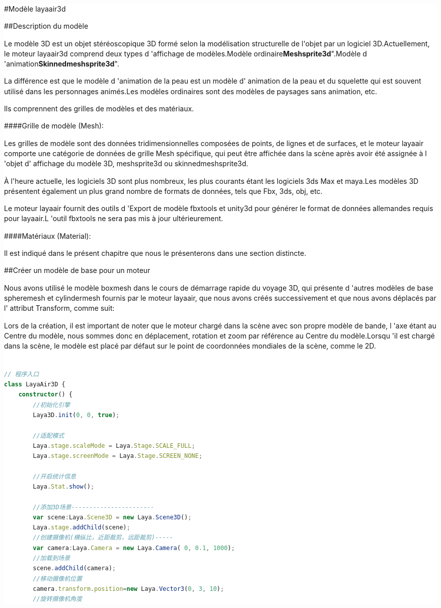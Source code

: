 #Modèle layaair3d

##Description du modèle

Le modèle 3D est un objet stéréoscopique 3D formé selon la modélisation structurelle de l'objet par un logiciel 3D.Actuellement, le moteur layaair3d comprend deux types d 'affichage de modèles.Modèle ordinaire**Meshsprite3d**".Modèle d 'animation**Skinnedmeshsprite3d**".

La différence est que le modèle d 'animation de la peau est un modèle d' animation de la peau et du squelette qui est souvent utilisé dans les personnages animés.Les modèles ordinaires sont des modèles de paysages sans animation, etc.

Ils comprennent des grilles de modèles et des matériaux.

####Grille de modèle (Mesh):

Les grilles de modèle sont des données tridimensionnelles composées de points, de lignes et de surfaces, et le moteur layaair comporte une catégorie de données de grille Mesh spécifique, qui peut être affichée dans la scène après avoir été assignée à l 'objet d' affichage du modèle 3D, meshsprite3d ou skinnedmeshsprite3d.

À l'heure actuelle, les logiciels 3D sont plus nombreux, les plus courants étant les logiciels 3ds Max et maya.Les modèles 3D présentent également un plus grand nombre de formats de données, tels que Fbx, 3ds, obj, etc.

Le moteur layaair fournit des outils d 'Export de modèle fbxtools et unity3d pour générer le format de données allemandes requis pour layaair.L 'outil fbxtools ne sera pas mis à jour ultérieurement.

####Matériaux (Material):

Il est indiqué dans le présent chapitre que nous le présenterons dans une section distincte.



##Créer un modèle de base pour un moteur

Nous avons utilisé le modèle boxmesh dans le cours de démarrage rapide du voyage 3D, qui présente d 'autres modèles de base spheremesh et cylindermesh fournis par le moteur layaair, que nous avons créés successivement et que nous avons déplacés par l' attribut Transform, comme suit:

Lors de la création, il est important de noter que le moteur chargé dans la scène avec son propre modèle de bande, l 'axe étant au Centre du modèle, nous sommes donc en déplacement, rotation et zoom par référence au Centre du modèle.Lorsqu 'il est chargé dans la scène, le modèle est placé par défaut sur le point de coordonnées mondiales de la scène, comme le 2D.


```typescript

// 程序入口
class LayaAir3D {
    constructor() {
        //初始化引擎
        Laya3D.init(0, 0, true);

        //适配模式
        Laya.stage.scaleMode = Laya.Stage.SCALE_FULL;
        Laya.stage.screenMode = Laya.Stage.SCREEN_NONE;

        //开启统计信息
        Laya.Stat.show();

        //添加3D场景-----------------------
        var scene:Laya.Scene3D = new Laya.Scene3D();
        Laya.stage.addChild(scene);
        //创建摄像机(横纵比，近距裁剪，远距裁剪)-----
        var camera:Laya.Camera = new Laya.Camera( 0, 0.1, 1000);
        //加载到场景
        scene.addChild(camera);
        //移动摄像机位置
        camera.transform.position=new Laya.Vector3(0, 3, 10);
        //旋转摄像机角度
```